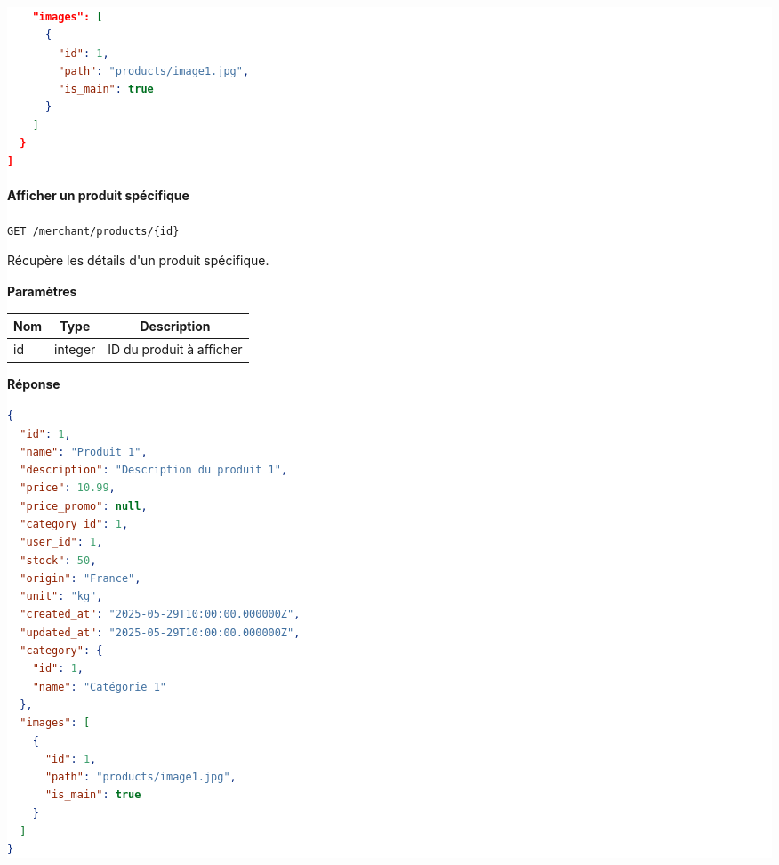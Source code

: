```json
    "images": [
      {
        "id": 1,
        "path": "products/image1.jpg",
        "is_main": true
      }
    ]
  }
]
```

#### Afficher un produit spécifique

```
GET /merchant/products/{id}
```

Récupère les détails d'un produit spécifique.

**Paramètres**

| Nom | Type | Description |
|-----|------|-------------|
| id | integer | ID du produit à afficher |

**Réponse**

```json
{
  "id": 1,
  "name": "Produit 1",
  "description": "Description du produit 1",
  "price": 10.99,
  "price_promo": null,
  "category_id": 1,
  "user_id": 1,
  "stock": 50,
  "origin": "France",
  "unit": "kg",
  "created_at": "2025-05-29T10:00:00.000000Z",
  "updated_at": "2025-05-29T10:00:00.000000Z",
  "category": {
    "id": 1,
    "name": "Catégorie 1"
  },
  "images": [
    {
      "id": 1,
      "path": "products/image1.jpg",
      "is_main": true
    }
  ]
}
```
